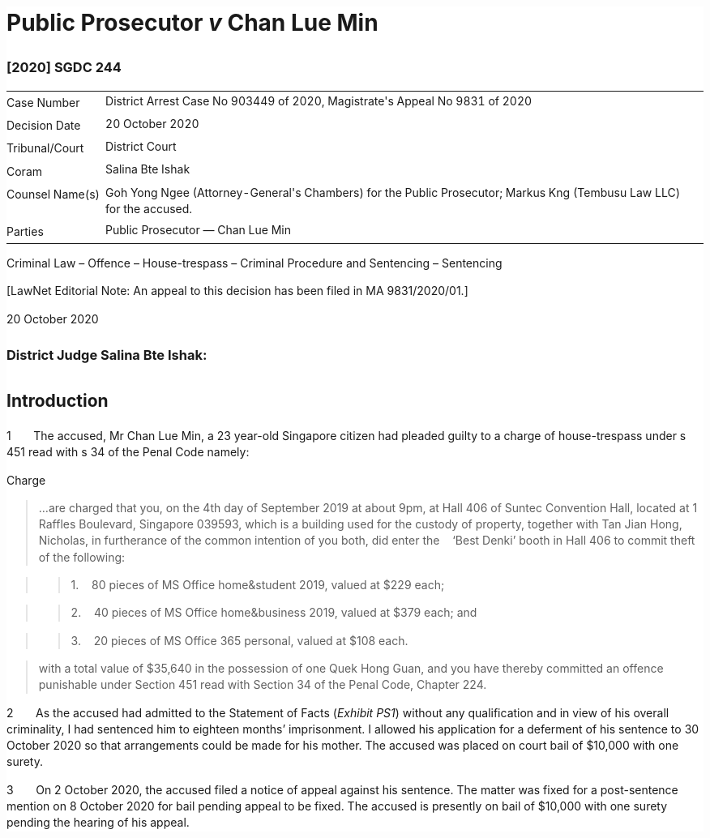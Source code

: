 <style>.footnotes::before { content: "Footnotes:"; }</style>
# Public Prosecutor _v_ Chan Lue Min  

### \[2020\] SGDC 244

<table id="info-table"><tbody><tr class="info-row"><td class="txt-label" style="padding: 4px 0px; white-space: nowrap" valign="top">Case Number</td><td class="txt-body">District Arrest Case No 903449 of 2020, Magistrate's Appeal No 9831 of 2020</td></tr><tr class="info-row"><td class="txt-label" style="padding: 4px 0px; white-space: nowrap" valign="top">Decision Date</td><td class="txt-body">20 October 2020</td></tr><tr class="info-row"><td class="txt-label" style="padding: 4px 0px; white-space: nowrap" valign="top">Tribunal/Court</td><td class="txt-body">District Court</td></tr><tr class="info-row"><td class="txt-label" style="padding: 4px 0px; white-space: nowrap" valign="top">Coram</td><td class="txt-body">Salina Bte Ishak</td></tr><tr class="info-row"><td class="txt-label" style="padding: 4px 0px; white-space: nowrap" valign="top">Counsel Name(s)</td><td class="txt-body">Goh Yong Ngee (Attorney-General's Chambers) for the Public Prosecutor; Markus Kng (Tembusu Law LLC) for the accused.</td></tr><tr class="info-row"><td class="txt-label" style="padding: 4px 0px; white-space: nowrap" valign="top">Parties</td><td class="txt-body">Public Prosecutor — Chan Lue Min</td></tr></tbody></table>

Criminal Law – Offence – House-trespass – Criminal Procedure and Sentencing – Sentencing

\[LawNet Editorial Note: An appeal to this decision has been filed in MA 9831/2020/01.\]

20 October 2020

### District Judge Salina Bte Ishak:

## Introduction

1       The accused, Mr Chan Lue Min, a 23 year-old Singapore citizen had pleaded guilty to a charge of house-trespass under s 451 read with s 34 of the Penal Code namely:

Charge

> …are charged that you, on the 4th day of September 2019 at about 9pm, at Hall 406 of Suntec Convention Hall, located at 1 Raffles Boulevard, Singapore 039593, which is a building used for the custody of property, together with Tan Jian Hong, Nicholas, in furtherance of the common intention of you both, did enter the    ‘Best Denki’ booth in Hall 406 to commit theft of the following:

>> 1.    80 pieces of MS Office home&student 2019, valued at $229 each;

>> 2.    40 pieces of MS Office home&business 2019, valued at $379 each; and

>> 3.    20 pieces of MS Office 365 personal, valued at $108 each.

> with a total value of $35,640 in the possession of one Quek Hong Guan, and you have thereby committed an offence punishable under Section 451 read with Section 34 of the Penal Code, Chapter 224.

2       As the accused had admitted to the Statement of Facts (_Exhibit PS1_) without any qualification and in view of his overall criminality, I had sentenced him to eighteen months’ imprisonment. I allowed his application for a deferment of his sentence to 30 October 2020 so that arrangements could be made for his mother. The accused was placed on court bail of $10,000 with one surety.

3       On 2 October 2020, the accused filed a notice of appeal against his sentence. The matter was fixed for a post-sentence mention on 8 October 2020 for bail pending appeal to be fixed. The accused is presently on bail of $10,000 with one surety pending the hearing of his appeal.
